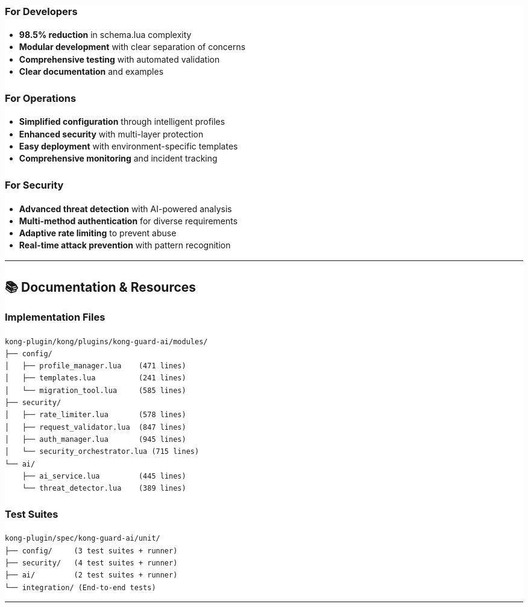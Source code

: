 ### For Developers
- **98.5% reduction** in schema.lua complexity
- **Modular development** with clear separation of concerns
- **Comprehensive testing** with automated validation
- **Clear documentation** and examples

### For Operations
- **Simplified configuration** through intelligent profiles
- **Enhanced security** with multi-layer protection
- **Easy deployment** with environment-specific templates
- **Comprehensive monitoring** and incident tracking

### For Security
- **Advanced threat detection** with AI-powered analysis
- **Multi-method authentication** for diverse requirements
- **Adaptive rate limiting** to prevent abuse
- **Real-time attack prevention** with pattern recognition

---

## 📚 Documentation & Resources

### Implementation Files
```
kong-plugin/kong/plugins/kong-guard-ai/modules/
├── config/
│   ├── profile_manager.lua    (471 lines)
│   ├── templates.lua          (241 lines)
│   └── migration_tool.lua     (585 lines)
├── security/
│   ├── rate_limiter.lua       (578 lines)
│   ├── request_validator.lua  (847 lines)
│   ├── auth_manager.lua       (945 lines)
│   └── security_orchestrator.lua (715 lines)
└── ai/
    ├── ai_service.lua         (445 lines)
    └── threat_detector.lua    (389 lines)
```

### Test Suites
```
kong-plugin/spec/kong-guard-ai/unit/
├── config/     (3 test suites + runner)
├── security/   (4 test suites + runner)
├── ai/         (2 test suites + runner)
└── integration/ (End-to-end tests)
```

---
